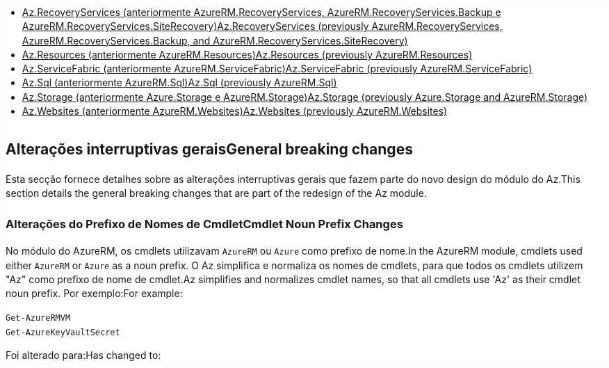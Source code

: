   - [<span data-ttu-id="7fd0d-130">Az.RecoveryServices (anteriormente AzureRM.RecoveryServices, AzureRM.RecoveryServices.Backup e AzureRM.RecoveryServices.SiteRecovery)</span><span class="sxs-lookup"><span data-stu-id="7fd0d-130">Az.RecoveryServices (previously AzureRM.RecoveryServices, AzureRM.RecoveryServices.Backup, and AzureRM.RecoveryServices.SiteRecovery)</span></span>](#azrecoveryservices-previously-azurermrecoveryservices-azurermrecoveryservicesbackup-and-azurermrecoveryservicessiterecovery)
  - [<span data-ttu-id="7fd0d-131">Az.Resources (anteriormente AzureRM.Resources)</span><span class="sxs-lookup"><span data-stu-id="7fd0d-131">Az.Resources (previously AzureRM.Resources)</span></span>](#azresources-previously-azurermresources)
  - [<span data-ttu-id="7fd0d-132">Az.ServiceFabric (anteriormente AzureRM.ServiceFabric)</span><span class="sxs-lookup"><span data-stu-id="7fd0d-132">Az.ServiceFabric (previously AzureRM.ServiceFabric)</span></span>](#azservicefabric-previously-azurermservicefabric)
  - [<span data-ttu-id="7fd0d-133">Az.Sql (anteriormente AzureRM.Sql)</span><span class="sxs-lookup"><span data-stu-id="7fd0d-133">Az.Sql (previously AzureRM.Sql)</span></span>](#azsql-previously-azurermsql)
  - [<span data-ttu-id="7fd0d-134">Az.Storage (anteriormente Azure.Storage e AzureRM.Storage)</span><span class="sxs-lookup"><span data-stu-id="7fd0d-134">Az.Storage (previously Azure.Storage and AzureRM.Storage)</span></span>](#azstorage-previously-azurestorage-and-azurermstorage)
  - [<span data-ttu-id="7fd0d-135">Az.Websites (anteriormente AzureRM.Websites)</span><span class="sxs-lookup"><span data-stu-id="7fd0d-135">Az.Websites (previously AzureRM.Websites)</span></span>](#azwebsites-previously-azurermwebsites)

## <a name="general-breaking-changes"></a><span data-ttu-id="7fd0d-136">Alterações interruptivas gerais</span><span class="sxs-lookup"><span data-stu-id="7fd0d-136">General breaking changes</span></span>

<span data-ttu-id="7fd0d-137">Esta secção fornece detalhes sobre as alterações interruptivas gerais que fazem parte do novo design do módulo do Az.</span><span class="sxs-lookup"><span data-stu-id="7fd0d-137">This section details the general breaking changes that are part of the redesign of the Az module.</span></span>

### <a name="cmdlet-noun-prefix-changes"></a><span data-ttu-id="7fd0d-138">Alterações do Prefixo de Nomes de Cmdlet</span><span class="sxs-lookup"><span data-stu-id="7fd0d-138">Cmdlet Noun Prefix Changes</span></span>

<span data-ttu-id="7fd0d-139">No módulo do AzureRM, os cmdlets utilizavam `AzureRM` ou `Azure` como prefixo de nome.</span><span class="sxs-lookup"><span data-stu-id="7fd0d-139">In the AzureRM module, cmdlets used either `AzureRM` or `Azure` as a noun prefix.</span></span>  <span data-ttu-id="7fd0d-140">O Az simplifica e normaliza os nomes de cmdlets, para que todos os cmdlets utilizem "Az" como prefixo de nome de cmdlet.</span><span class="sxs-lookup"><span data-stu-id="7fd0d-140">Az simplifies and normalizes cmdlet names, so that all cmdlets use 'Az' as their cmdlet noun prefix.</span></span> <span data-ttu-id="7fd0d-141">Por exemplo:</span><span class="sxs-lookup"><span data-stu-id="7fd0d-141">For example:</span></span>

```azurepowershell-interactive
Get-AzureRMVM
Get-AzureKeyVaultSecret
```

<span data-ttu-id="7fd0d-142">Foi alterado para:</span><span class="sxs-lookup"><span data-stu-id="7fd0d-142">Has changed to:</span></span>
